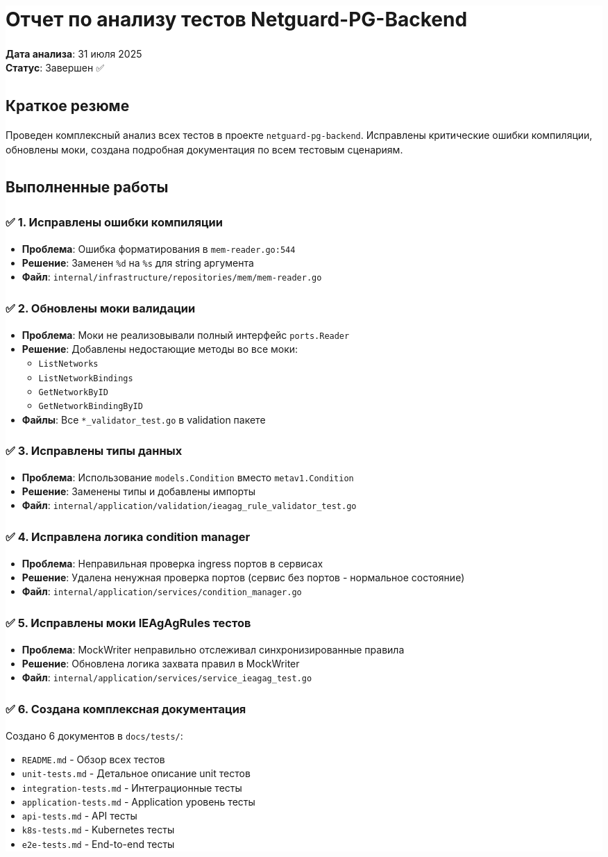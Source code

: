 # Отчет по анализу тестов Netguard-PG-Backend

**Дата анализа**: 31 июля 2025  
**Статус**: Завершен ✅

## Краткое резюме

Проведен комплексный анализ всех тестов в проекте `netguard-pg-backend`. Исправлены критические ошибки компиляции, обновлены моки, создана подробная документация по всем тестовым сценариям.

## Выполненные работы

### ✅ 1. Исправлены ошибки компиляции
- **Проблема**: Ошибка форматирования в `mem-reader.go:544`
- **Решение**: Заменен `%d` на `%s` для string аргумента
- **Файл**: `internal/infrastructure/repositories/mem/mem-reader.go`

### ✅ 2. Обновлены моки валидации
- **Проблема**: Моки не реализовывали полный интерфейс `ports.Reader`
- **Решение**: Добавлены недостающие методы во все моки:
  - `ListNetworks`
  - `ListNetworkBindings` 
  - `GetNetworkByID`
  - `GetNetworkBindingByID`
- **Файлы**: Все `*_validator_test.go` в validation пакете

### ✅ 3. Исправлены типы данных
- **Проблема**: Использование `models.Condition` вместо `metav1.Condition`
- **Решение**: Заменены типы и добавлены импорты
- **Файл**: `internal/application/validation/ieagag_rule_validator_test.go`

### ✅ 4. Исправлена логика condition manager
- **Проблема**: Неправильная проверка ingress портов в сервисах
- **Решение**: Удалена ненужная проверка портов (сервис без портов - нормальное состояние)
- **Файл**: `internal/application/services/condition_manager.go`

### ✅ 5. Исправлены моки IEAgAgRules тестов
- **Проблема**: MockWriter неправильно отслеживал синхронизированные правила
- **Решение**: Обновлена логика захвата правил в MockWriter
- **Файл**: `internal/application/services/service_ieagag_test.go`

### ✅ 6. Создана комплексная документация
Создано 6 документов в `docs/tests/`:
- `README.md` - Обзор всех тестов
- `unit-tests.md` - Детальное описание unit тестов
- `integration-tests.md` - Интеграционные тесты
- `application-tests.md` - Application уровень тесты
- `api-tests.md` - API тесты
- `k8s-tests.md` - Kubernetes тесты
- `e2e-tests.md` - End-to-end тесты
